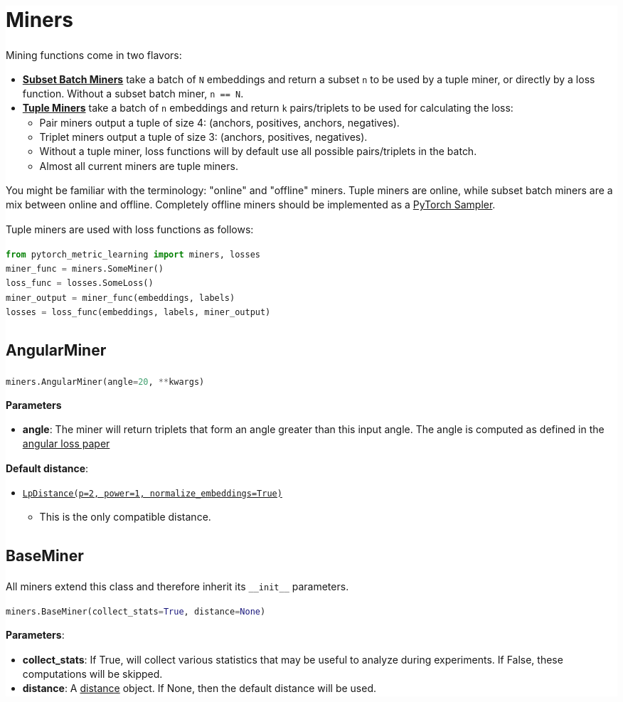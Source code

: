 # Miners
Mining functions come in two flavors:

* **[Subset Batch Miners](miners.md#basesubsetbatchminer)** take a batch of ```N``` embeddings and return a subset ```n``` to be used by a tuple miner, or directly by a loss function. Without a subset batch miner, ```n == N```.
* **[Tuple Miners](miners.md#basetupleminer)** take a batch of ```n``` embeddings and return ```k``` pairs/triplets to be used for calculating the loss:
	* Pair miners output a tuple of size 4: (anchors, positives, anchors, negatives).
	* Triplet miners output a tuple of size 3: (anchors, positives, negatives).
	* Without a tuple miner, loss functions will by default use all possible pairs/triplets in the batch.
	* Almost all current miners are tuple miners.

You might be familiar with the terminology: "online" and "offline" miners. Tuple miners are online, while subset batch miners are a mix between online and offline. Completely offline miners should be implemented as a [PyTorch Sampler](samplers.md).

Tuple miners are used with loss functions as follows:

```python
from pytorch_metric_learning import miners, losses
miner_func = miners.SomeMiner()
loss_func = losses.SomeLoss()
miner_output = miner_func(embeddings, labels)
losses = loss_func(embeddings, labels, miner_output)
```

## AngularMiner

```python
miners.AngularMiner(angle=20, **kwargs)
```

**Parameters**

* **angle**: The miner will return triplets that form an angle greater than this input angle. The angle is computed as defined in the [angular loss paper](https://arxiv.org/abs/1708.01682)

**Default distance**: 

 - [```LpDistance(p=2, power=1, normalize_embeddings=True)```](distances.md#lpdistance)

     - This is the only compatible distance.

## BaseMiner
All miners extend this class and therefore inherit its ```__init__``` parameters.
```python
miners.BaseMiner(collect_stats=True, distance=None)
```

**Parameters**:

* **collect_stats**: If True, will collect various statistics that may be useful to analyze during experiments. If False, these computations will be skipped.
* **distance**: A [distance](distances.md) object. If None, then the default distance will be used.
